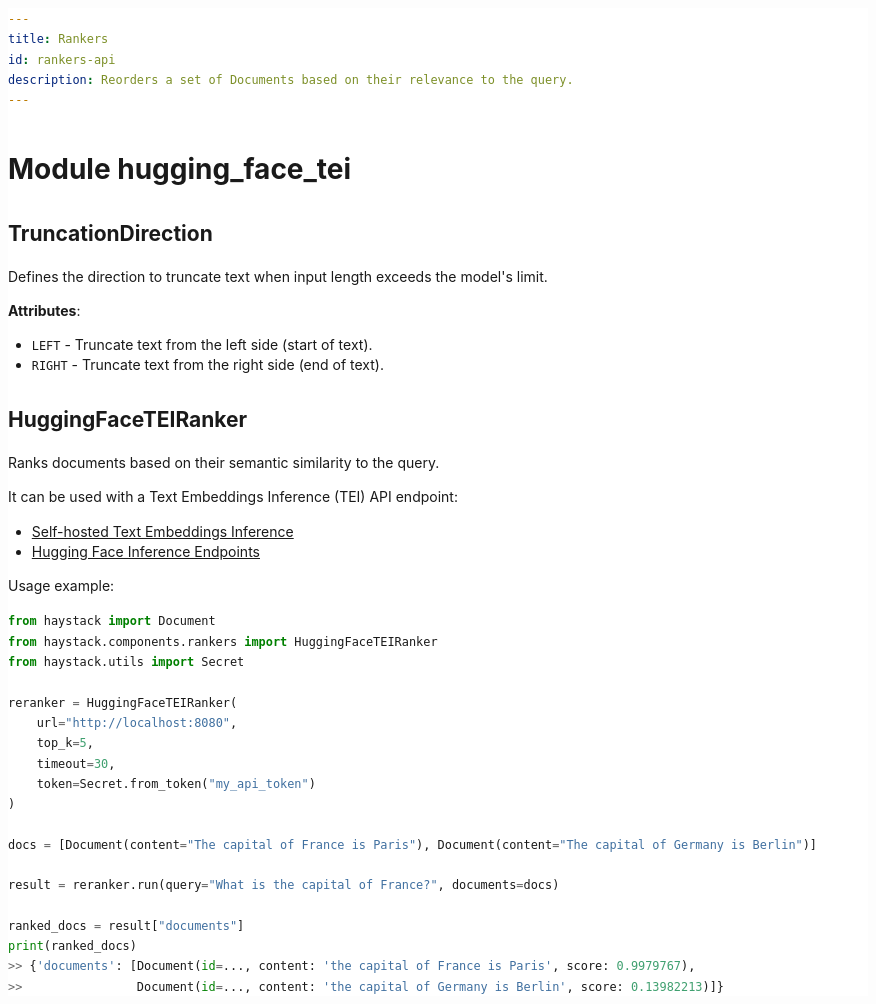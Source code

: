 ```yaml
---
title: Rankers
id: rankers-api
description: Reorders a set of Documents based on their relevance to the query.
---
```


<a id="hugging_face_tei"></a>

# Module hugging\_face\_tei

<a id="hugging_face_tei.TruncationDirection"></a>

## TruncationDirection

Defines the direction to truncate text when input length exceeds the model's limit.

**Attributes**:

- `LEFT` - Truncate text from the left side (start of text).
- `RIGHT` - Truncate text from the right side (end of text).

<a id="hugging_face_tei.HuggingFaceTEIRanker"></a>

## HuggingFaceTEIRanker

Ranks documents based on their semantic similarity to the query.

It can be used with a Text Embeddings Inference (TEI) API endpoint:
- [Self-hosted Text Embeddings Inference](https://github.com/huggingface/text-embeddings-inference)
- [Hugging Face Inference Endpoints](https://huggingface.co/inference-endpoints)

Usage example:
```python
from haystack import Document
from haystack.components.rankers import HuggingFaceTEIRanker
from haystack.utils import Secret

reranker = HuggingFaceTEIRanker(
    url="http://localhost:8080",
    top_k=5,
    timeout=30,
    token=Secret.from_token("my_api_token")
)

docs = [Document(content="The capital of France is Paris"), Document(content="The capital of Germany is Berlin")]

result = reranker.run(query="What is the capital of France?", documents=docs)

ranked_docs = result["documents"]
print(ranked_docs)
>> {'documents': [Document(id=..., content: 'the capital of France is Paris', score: 0.9979767),
>>                Document(id=..., content: 'the capital of Germany is Berlin', score: 0.13982213)]}
```
